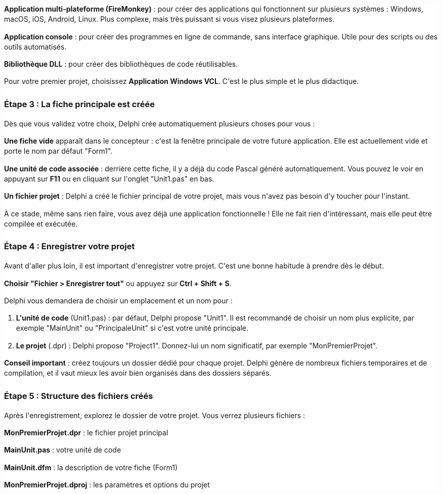 **Application multi-plateforme (FireMonkey)** : pour créer des applications qui fonctionnent sur plusieurs systèmes : Windows, macOS, iOS, Android, Linux. Plus complexe, mais très puissant si vous visez plusieurs plateformes.

**Application console** : pour créer des programmes en ligne de commande, sans interface graphique. Utile pour des scripts ou des outils automatisés.

**Bibliothèque DLL** : pour créer des bibliothèques de code réutilisables.

Pour votre premier projet, choisissez **Application Windows VCL**. C'est le plus simple et le plus didactique.

### Étape 3 : La fiche principale est créée

Dès que vous validez votre choix, Delphi crée automatiquement plusieurs choses pour vous :

**Une fiche vide** apparaît dans le concepteur : c'est la fenêtre principale de votre future application. Elle est actuellement vide et porte le nom par défaut "Form1".

**Une unité de code associée** : derrière cette fiche, il y a déjà du code Pascal généré automatiquement. Vous pouvez le voir en appuyant sur **F11** ou en cliquant sur l'onglet "Unit1.pas" en bas.

**Un fichier projet** : Delphi a créé le fichier principal de votre projet, mais vous n'avez pas besoin d'y toucher pour l'instant.

À ce stade, même sans rien faire, vous avez déjà une application fonctionnelle ! Elle ne fait rien d'intéressant, mais elle peut être compilée et exécutée.

### Étape 4 : Enregistrer votre projet

Avant d'aller plus loin, il est important d'enregistrer votre projet. C'est une bonne habitude à prendre dès le début.

**Choisir "Fichier > Enregistrer tout"** ou appuyez sur **Ctrl + Shift + S**.

Delphi vous demandera de choisir un emplacement et un nom pour :

1. **L'unité de code** (Unit1.pas) : par défaut, Delphi propose "Unit1". Il est recommandé de choisir un nom plus explicite, par exemple "MainUnit" ou "PrincipaleUnit" si c'est votre unité principale.

2. **Le projet** (.dpr) : Delphi propose "Project1". Donnez-lui un nom significatif, par exemple "MonPremierProjet".

**Conseil important** : créez toujours un dossier dédié pour chaque projet. Delphi génère de nombreux fichiers temporaires et de compilation, et il vaut mieux les avoir bien organisés dans des dossiers séparés.

### Étape 5 : Structure des fichiers créés

Après l'enregistrement, explorez le dossier de votre projet. Vous verrez plusieurs fichiers :

**MonPremierProjet.dpr** : le fichier projet principal

**MainUnit.pas** : votre unité de code

**MainUnit.dfm** : la description de votre fiche (Form1)

**MonPremierProjet.dproj** : les paramètres et options du projet
